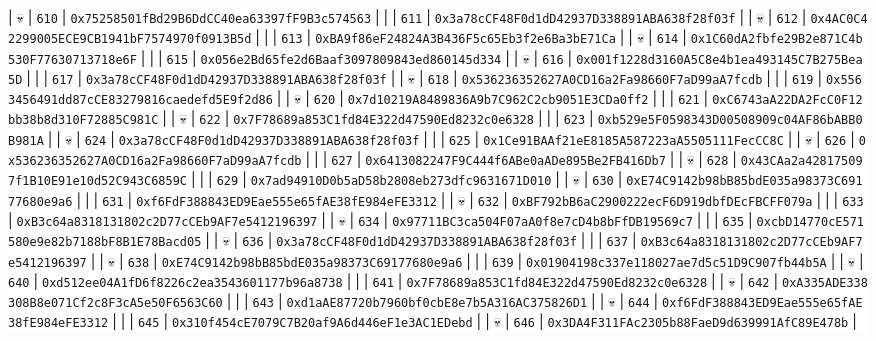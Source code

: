 | 💀 | `610` | `0x75258501fBd29B6DdCC40ea63397fF9B3c574563` |
|  | `611` | `0x3a78cCF48F0d1dD42937D338891ABA638f28f03f` |
| 💀 | `612` | `0x4AC0C42299005ECE9CB1941bF7574970f0913B5d` |
|  | `613` | `0xBA9f86eF24824A3B436F5c65Eb3f2e6Ba3bE71Ca` |
| 💀 | `614` | `0x1C60dA2fbfe29B2e871C4b530F77630713718e6F` |
|  | `615` | `0x056e2Bd65fe2d6Baaf3097809843ed860145d334` |
| 💀 | `616` | `0x001f1228d3160A5C8e4b1ea493145C7B275Bea5D` |
|  | `617` | `0x3a78cCF48F0d1dD42937D338891ABA638f28f03f` |
| 💀 | `618` | `0x536236352627A0CD16a2Fa98660F7aD99aA7fcdb` |
|  | `619` | `0x5563456491dd87cCE83279816caedefd5E9f2d86` |
| 💀 | `620` | `0x7d10219A8489836A9b7C962C2cb9051E3CDa0ff2` |
|  | `621` | `0xC6743aA22DA2FcC0F12bb38b8d310F72885C981C` |
| 💀 | `622` | `0x7F78689a853C1fd84E322d47590Ed8232c0e6328` |
|  | `623` | `0xb529e5F0598343D00508909c04AF86bABB0B981A` |
| 💀 | `624` | `0x3a78cCF48F0d1dD42937D338891ABA638f28f03f` |
|  | `625` | `0x1Ce91BAAf21eE8185A587223aA5505111FecCC8C` |
| 💀 | `626` | `0x536236352627A0CD16a2Fa98660F7aD99aA7fcdb` |
|  | `627` | `0x6413082247F9C444f6ABe0aADe895Be2FB416Db7` |
| 💀 | `628` | `0x43CAa2a428175097f1B10E91e10d52C943C6859C` |
|  | `629` | `0x7ad94910D0b5aD58b2808eb273dfc9631671D010` |
| 💀 | `630` | `0xE74C9142b98bB85bdE035a98373C69177680e9a6` |
|  | `631` | `0xf6FdF388843ED9Eae555e65fAE38fE984eFE3312` |
| 💀 | `632` | `0xBF792bB6aC2900222ecF6D919dbfDEcFBCFF079a` |
|  | `633` | `0xB3c64a8318131802c2D77cCEb9AF7e5412196397` |
| 💀 | `634` | `0x97711BC3ca504F07aA0f8e7cD4b8bFfDB19569c7` |
|  | `635` | `0xcbD14770cE571580e9e82b7188bF8B1E78Bacd05` |
| 💀 | `636` | `0x3a78cCF48F0d1dD42937D338891ABA638f28f03f` |
|  | `637` | `0xB3c64a8318131802c2D77cCEb9AF7e5412196397` |
| 💀 | `638` | `0xE74C9142b98bB85bdE035a98373C69177680e9a6` |
|  | `639` | `0x01904198c337e118027ae7d5c51D9C907fb44b5A` |
| 💀 | `640` | `0xd512ee04A1fD6f8226c2ea3543601177b96a8738` |
|  | `641` | `0x7F78689a853C1fd84E322d47590Ed8232c0e6328` |
| 💀 | `642` | `0xA335ADE338308B8e071Cf2c8F3cA5e50F6563C60` |
|  | `643` | `0xd1aAE87720b7960bf0cbE8e7b5A316AC375826D1` |
| 💀 | `644` | `0xf6FdF388843ED9Eae555e65fAE38fE984eFE3312` |
|  | `645` | `0x310f454cE7079C7B20af9A6d446eF1e3AC1EDebd` |
| 💀 | `646` | `0x3DA4F311FAc2305b88FaeD9d639991AfC89E478b` |